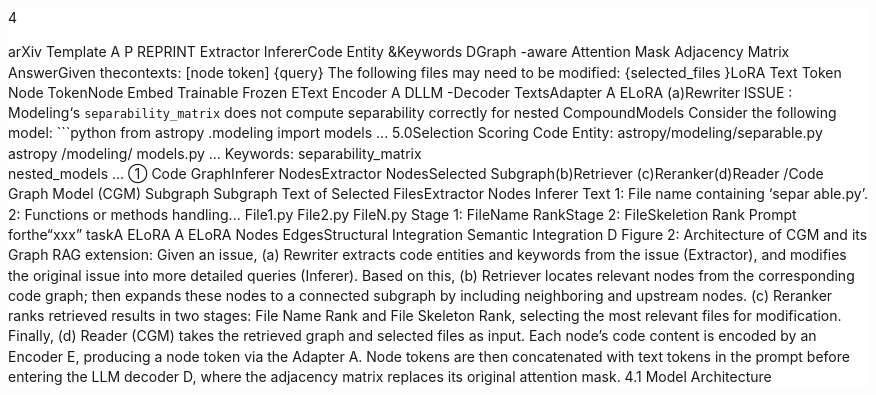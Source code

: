 4

arXiv Template A P REPRINT
Extractor InfererCode Entity &Keywords
DGraph -aware
Attention Mask Adjacency Matrix
AnswerGiven thecontexts: [node token]
{query}
The following files may need to be 
modified: {selected_files }LoRA
Text Token
Node TokenNode Embed
Trainable
Frozen
EText Encoder
A
DLLM -Decoder
TextsAdapter
A ELoRA
(a)Rewriter
ISSUE : Modeling‘s ` separability_matrix ` 
does not compute separability correctly for 
nested CompoundModels  Consider the 
following model: ```python 
from astropy .modeling import models ...
5.0Selection Scoring
Code Entity: astropy/modeling/separable.py
           astropy /modeling/ models.py  ...
Keywords: separability_matrix          
     nested_models  ...
① Code GraphInferer NodesExtractor NodesSelected Subgraph(b)Retriever
(c)Reranker(d)Reader /Code Graph Model (CGM)
Subgraph
Subgraph
Text of
Selected FilesExtractor Nodes
Inferer Text
1: File name containing  ‘separ able.py’.
2: Functions or methods handling...
File1.py File2.py FileN.py
Stage 1:
FileName RankStage 2:
FileSkeletion Rank
 Prompt forthe“xxx” taskA ELoRA
A ELoRA
Nodes EdgesStructural Integration
Semantic Integration
D
Figure 2: Architecture of CGM and its Graph RAG extension: Given an issue, (a) Rewriter extracts code entities and
keywords from the issue (Extractor), and modifies the original issue into more detailed queries (Inferer). Based on
this, (b) Retriever locates relevant nodes from the corresponding code graph; then expands these nodes to a connected
subgraph by including neighboring and upstream nodes. (c) Reranker ranks retrieved results in two stages: File Name
Rank and File Skeleton Rank, selecting the most relevant files for modification. Finally, (d) Reader (CGM) takes the
retrieved graph and selected files as input. Each node’s code content is encoded by an Encoder E, producing a node
token via the Adapter A. Node tokens are then concatenated with text tokens in the prompt before entering the LLM
decoder D, where the adjacency matrix replaces its original attention mask.
4.1 Model Architecture